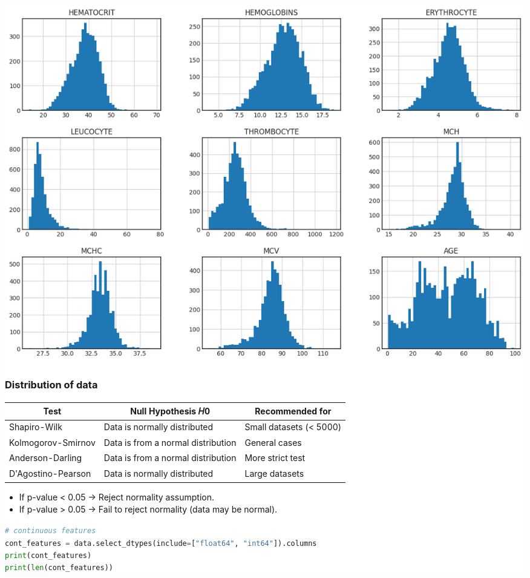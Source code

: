 


    
![png](work/patient_treatment/eda_files/eda_9_1.png)
    


### Distribution of data

Test|Null Hypothesis 𝐻0 |Recommended for|
---|---|---
Shapiro-Wilk|Data is normally distributed|Small datasets (< 5000)
Kolmogorov-Smirnov|Data is from a normal distribution|General cases
Anderson-Darling|Data is from a normal distribution|More strict test
D'Agostino-Pearson|Data is normally distributed|Large datasets


- If p-value < 0.05 → Reject normality assumption.
- If p-value > 0.05 → Fail to reject normality (data may be normal).


```python
# continuous features
cont_features = data.select_dtypes(include=["float64", "int64"]).columns
print(cont_features)
print(len(cont_features))
```
